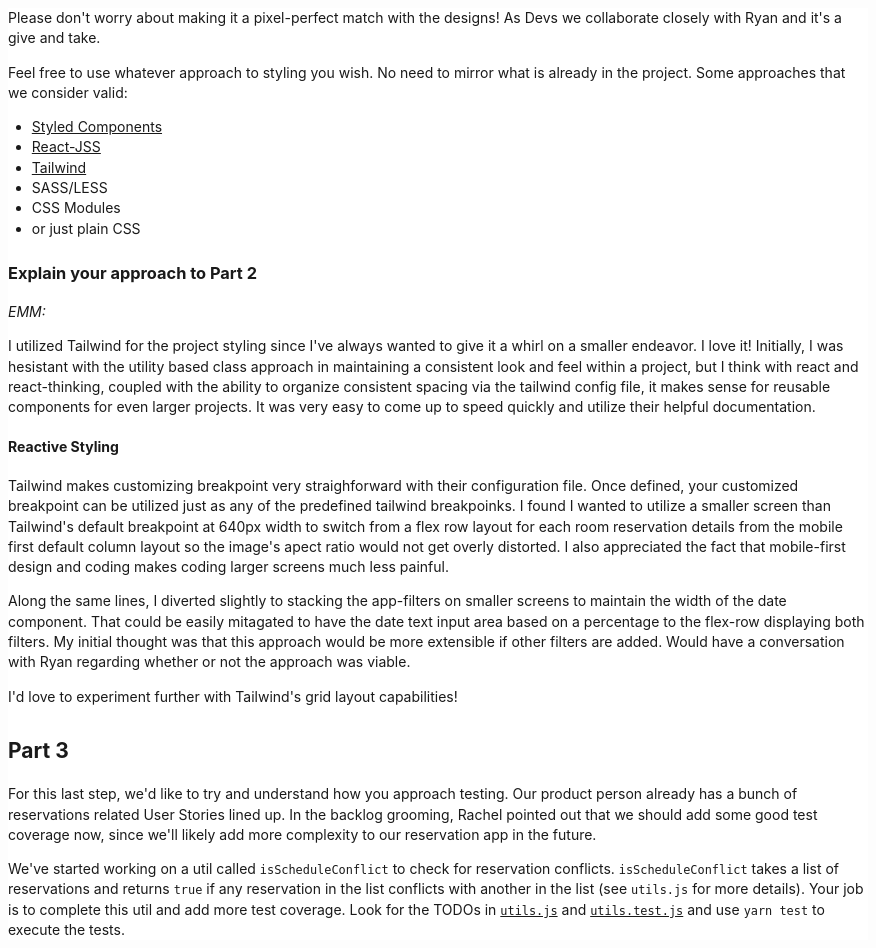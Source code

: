 Please don't worry about making it a pixel-perfect match with the designs! As Devs we collaborate closely with Ryan and it's a give and take.

Feel free to use whatever approach to styling you wish. No need to mirror what is already in the project. Some approaches that we consider valid: 

-  [Styled Components](https://styled-components.com/)
-  [React-JSS](https://cssinjs.org/react-jss/?v=v10.6.0)
-  [Tailwind](https://tailwindcss.com/)
- SASS/LESS
- CSS Modules
- or just plain CSS

  

### Explain your approach to Part 2
  
*EMM:*

I utilized Tailwind for the project styling since I've always wanted to give it a whirl on a smaller endeavor. I love it! Initially, I was hesistant with the utility based class approach in maintaining a consistent look and feel within a project, but I think with react and react-thinking, coupled with the ability to organize consistent spacing via the tailwind config file, it makes sense for reusable components for even larger projects. It was very easy to come up to speed quickly and utilize their helpful documentation.

#### Reactive Styling

Tailwind makes customizing breakpoint very straighforward with their configuration file. Once defined, your customized breakpoint can be utilized just as any of the predefined tailwind breakpoinks. I found I wanted to utilize a smaller screen than Tailwind's default breakpoint at 640px width to switch from a flex row layout for each room reservation details from the mobile first default column layout so the image's apect ratio would not get overly distorted. I also appreciated the fact that mobile-first design and coding makes coding larger screens much less painful. 

Along the same lines, I diverted slightly to stacking the app-filters on smaller screens to maintain the width of the date component. That could be easily mitagated to have the date text input area based on a percentage to the flex-row displaying both filters. My initial thought was that this approach would be more extensible if other filters are added. Would have a conversation with Ryan regarding whether or not the approach was viable.

I'd love to experiment further with Tailwind's grid layout capabilities!
  

## Part 3

For this last step, we'd like to try and understand how you approach testing. Our product person already has a bunch of reservations related User Stories lined up. In the backlog grooming, Rachel pointed out that we should add some good test coverage now, since we'll likely add more complexity to our reservation app in the future.

We've started working on a util called `isScheduleConflict` to check for reservation conflicts. `isScheduleConflict` takes a list of reservations and returns `true` if any reservation in the list conflicts with another in the list (see `utils.js` for more details). Your job is to complete this util and add more test coverage. Look for the TODOs in [`utils.js`](src/utils.js) and [`utils.test.js`](src/utils.test.js) and use `yarn test` to execute the tests.
